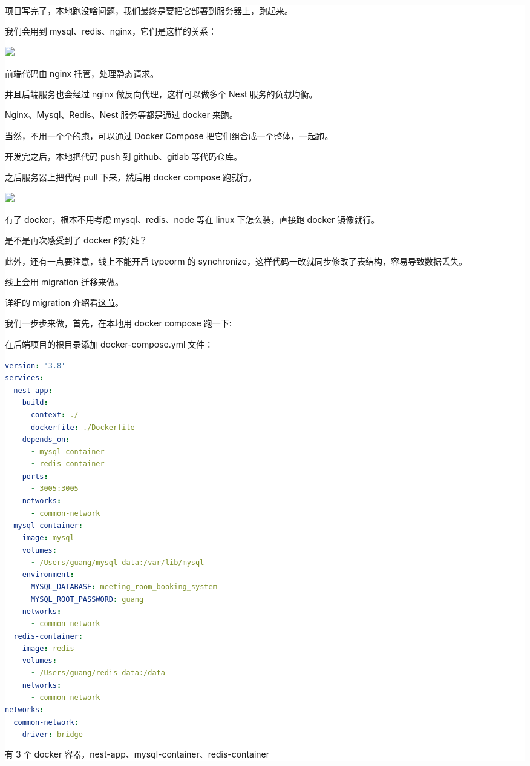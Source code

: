 项目写完了，本地跑没啥问题，我们最终是要把它部署到服务器上，跑起来。

我们会用到 mysql、redis、nginx，它们是这样的关系：

![](https://p3-juejin.byteimg.com/tos-cn-i-k3u1fbpfcp/fe3aa0c61f374ccaa7f0d99750fc82e5~tplv-k3u1fbpfcp-jj-mark:0:0:0:0:q75.image#?w=1260&h=552&s=42643&e=png&b=fffefe)

前端代码由 nginx 托管，处理静态请求。

并且后端服务也会经过 nginx 做反向代理，这样可以做多个 Nest 服务的负载均衡。

Nginx、Mysql、Redis、Nest 服务等都是通过 docker 来跑。

当然，不用一个个的跑，可以通过 Docker Compose 把它们组合成一个整体，一起跑。

开发完之后，本地把代码 push 到 github、gitlab 等代码仓库。

之后服务器上把代码 pull 下来，然后用 docker compose 跑就行。

![](https://p9-juejin.byteimg.com/tos-cn-i-k3u1fbpfcp/6f000e3d6eb7419390b031e7dfbcadf1~tplv-k3u1fbpfcp-jj-mark:0:0:0:0:q75.image#?w=1282&h=726&s=66116&e=png&b=fffefe)

有了 docker，根本不用考虑 mysql、redis、node 等在 linux 下怎么装，直接跑 docker 镜像就行。

是不是再次感受到了 docker 的好处？

此外，还有一点要注意，线上不能开启 typeorm 的 synchronize，这样代码一改就同步修改了表结构，容易导致数据丢失。

线上会用 migration 迁移来做。

详细的 migration 介绍看[这节](https://juejin.cn/book/7226988578700525605/section/7336184436872085531)。

我们一步步来做，首先，在本地用 docker compose 跑一下:

在后端项目的根目录添加 docker-compose.yml 文件：

```yml
version: '3.8'
services:
  nest-app:
    build:
      context: ./
      dockerfile: ./Dockerfile
    depends_on:
      - mysql-container
      - redis-container
    ports:
      - 3005:3005
    networks:
      - common-network
  mysql-container:
    image: mysql
    volumes:
      - /Users/guang/mysql-data:/var/lib/mysql
    environment:
      MYSQL_DATABASE: meeting_room_booking_system
      MYSQL_ROOT_PASSWORD: guang
    networks:
      - common-network
  redis-container:
    image: redis
    volumes:
      - /Users/guang/redis-data:/data
    networks:
      - common-network
networks:
  common-network:
    driver: bridge
```
有 3 个 docker 容器，nest-app、mysql-container、redis-container
